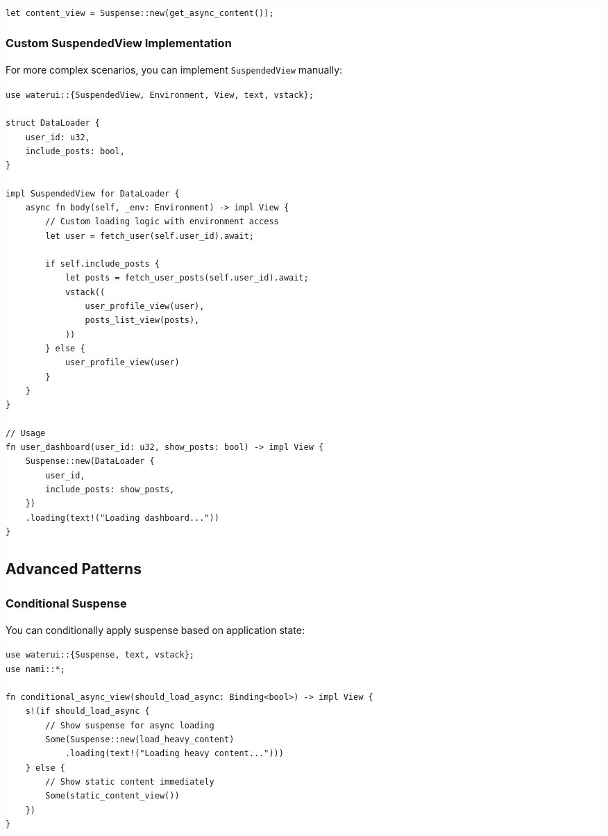 ```rust,no_run
let content_view = Suspense::new(get_async_content());
```

### Custom SuspendedView Implementation

For more complex scenarios, you can implement `SuspendedView` manually:

```rust,no_run
use waterui::{SuspendedView, Environment, View, text, vstack};

struct DataLoader {
    user_id: u32,
    include_posts: bool,
}

impl SuspendedView for DataLoader {
    async fn body(self, _env: Environment) -> impl View {
        // Custom loading logic with environment access
        let user = fetch_user(self.user_id).await;
        
        if self.include_posts {
            let posts = fetch_user_posts(self.user_id).await;
            vstack((
                user_profile_view(user),
                posts_list_view(posts),
            ))
        } else {
            user_profile_view(user)
        }
    }
}

// Usage
fn user_dashboard(user_id: u32, show_posts: bool) -> impl View {
    Suspense::new(DataLoader {
        user_id,
        include_posts: show_posts,
    })
    .loading(text!("Loading dashboard..."))
}
```

## Advanced Patterns

### Conditional Suspense

You can conditionally apply suspense based on application state:

```rust,no_run
use waterui::{Suspense, text, vstack};
use nami::*;

fn conditional_async_view(should_load_async: Binding<bool>) -> impl View {
    s!(if should_load_async {
        // Show suspense for async loading
        Some(Suspense::new(load_heavy_content)
            .loading(text!("Loading heavy content...")))
    } else {
        // Show static content immediately
        Some(static_content_view())
    })
}
```
